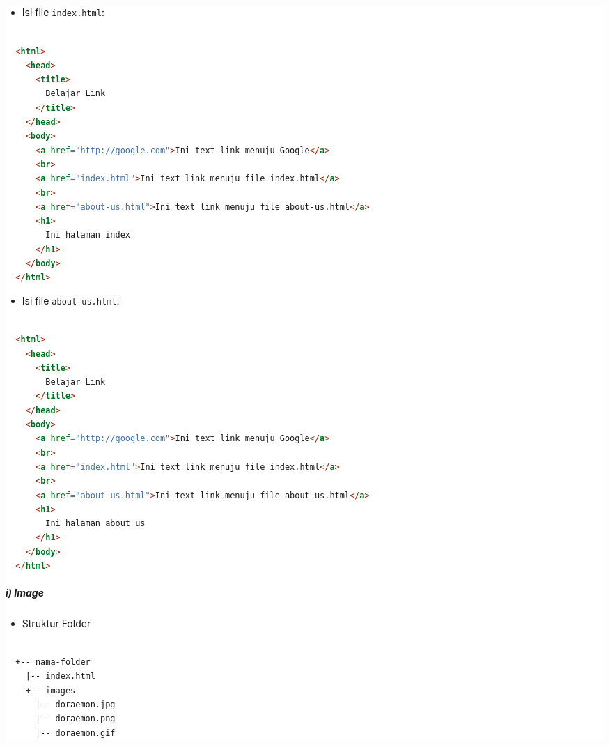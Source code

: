   * Isi file `index.html`:

  ```html

    <html>
      <head>
        <title>
          Belajar Link
        </title>
      </head>
      <body>
        <a href="http://google.com">Ini text link menuju Google</a>
        <br>
        <a href="index.html">Ini text link menuju file index.html</a>
        <br>
        <a href="about-us.html">Ini text link menuju file about-us.html</a>
        <h1>
          Ini halaman index
        </h1>
      </body>
    </html>

  ```

  * Isi file `about-us.html`:

  ```html

    <html>
      <head>
        <title>
          Belajar Link
        </title>
      </head>
      <body>
        <a href="http://google.com">Ini text link menuju Google</a>
        <br>
        <a href="index.html">Ini text link menuju file index.html</a>
        <br>
        <a href="about-us.html">Ini text link menuju file about-us.html</a>
        <h1>
          Ini halaman about us
        </h1>
      </body>
    </html>

  ```

##### i) Image

  * Struktur Folder

  ```text

    +-- nama-folder
      |-- index.html
      +-- images
        |-- doraemon.jpg
        |-- doraemon.png
        |-- doraemon.gif

  ```
